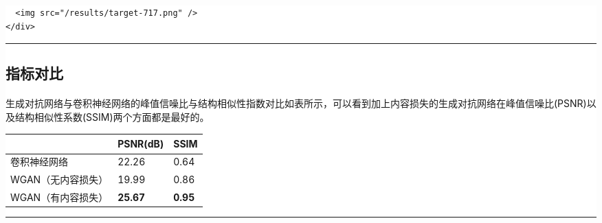       <img src="/results/target-717.png" />
    </div>
  </template>
</Tabs>

---

## 指标对比

生成对抗网络与卷积神经网络的峰值信噪比与结构相似性指数对比如表所示，可以看到加上内容损失的生成对抗网络在峰值信噪比(PSNR)以及结构相似性系数(SSIM)两个方面都是最好的。

|                    | PSNR(dB)  | SSIM     |
| ------------------ | --------- | -------- |
| 卷积神经网络       | 22.26     | 0.64     |
| WGAN（无内容损失） | 19.99     | 0.86     |
| WGAN（有内容损失） | **25.67** | **0.95** |

---